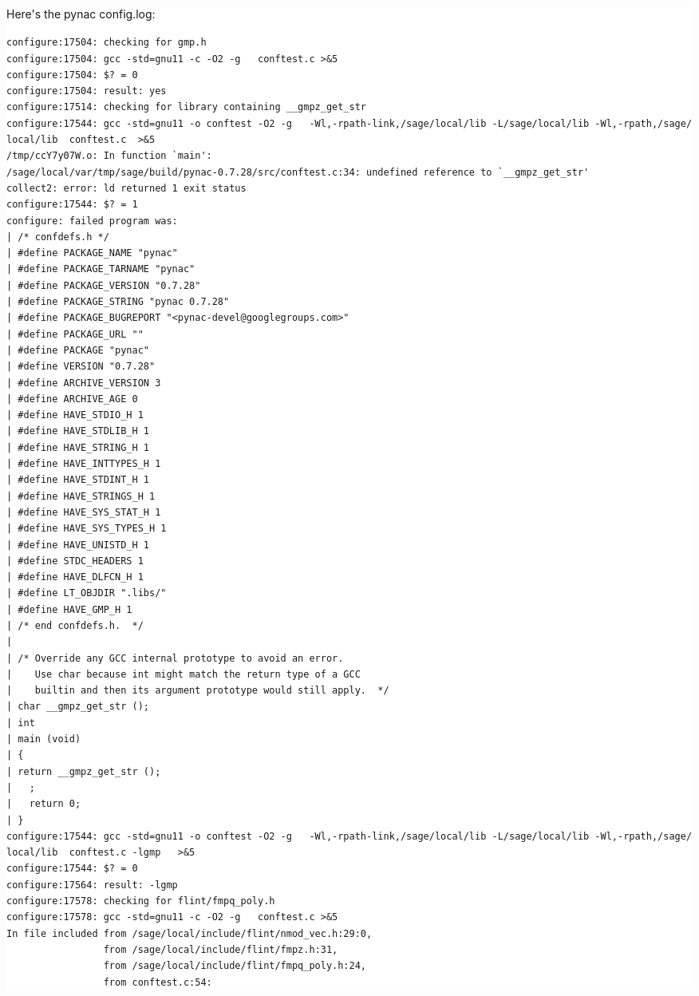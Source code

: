 <a id='comment:33'></a>
Here's the pynac config.log:

```
configure:17504: checking for gmp.h
configure:17504: gcc -std=gnu11 -c -O2 -g   conftest.c >&5
configure:17504: $? = 0
configure:17504: result: yes
configure:17514: checking for library containing __gmpz_get_str
configure:17544: gcc -std=gnu11 -o conftest -O2 -g   -Wl,-rpath-link,/sage/local/lib -L/sage/local/lib -Wl,-rpath,/sage/local/lib  conftest.c  >&5
/tmp/ccY7y07W.o: In function `main':
/sage/local/var/tmp/sage/build/pynac-0.7.28/src/conftest.c:34: undefined reference to `__gmpz_get_str'
collect2: error: ld returned 1 exit status
configure:17544: $? = 1
configure: failed program was:
| /* confdefs.h */
| #define PACKAGE_NAME "pynac"
| #define PACKAGE_TARNAME "pynac"
| #define PACKAGE_VERSION "0.7.28"
| #define PACKAGE_STRING "pynac 0.7.28"
| #define PACKAGE_BUGREPORT "<pynac-devel@googlegroups.com>"
| #define PACKAGE_URL ""
| #define PACKAGE "pynac"
| #define VERSION "0.7.28"
| #define ARCHIVE_VERSION 3
| #define ARCHIVE_AGE 0
| #define HAVE_STDIO_H 1
| #define HAVE_STDLIB_H 1
| #define HAVE_STRING_H 1
| #define HAVE_INTTYPES_H 1
| #define HAVE_STDINT_H 1
| #define HAVE_STRINGS_H 1
| #define HAVE_SYS_STAT_H 1
| #define HAVE_SYS_TYPES_H 1
| #define HAVE_UNISTD_H 1
| #define STDC_HEADERS 1
| #define HAVE_DLFCN_H 1
| #define LT_OBJDIR ".libs/"
| #define HAVE_GMP_H 1
| /* end confdefs.h.  */
| 
| /* Override any GCC internal prototype to avoid an error.
|    Use char because int might match the return type of a GCC
|    builtin and then its argument prototype would still apply.  */
| char __gmpz_get_str ();
| int
| main (void)
| {
| return __gmpz_get_str ();
|   ;
|   return 0;
| }
configure:17544: gcc -std=gnu11 -o conftest -O2 -g   -Wl,-rpath-link,/sage/local/lib -L/sage/local/lib -Wl,-rpath,/sage/local/lib  conftest.c -lgmp   >&5
configure:17544: $? = 0
configure:17564: result: -lgmp
configure:17578: checking for flint/fmpq_poly.h
configure:17578: gcc -std=gnu11 -c -O2 -g   conftest.c >&5
In file included from /sage/local/include/flint/nmod_vec.h:29:0,
                 from /sage/local/include/flint/fmpz.h:31,
                 from /sage/local/include/flint/fmpq_poly.h:24,
                 from conftest.c:54:
```